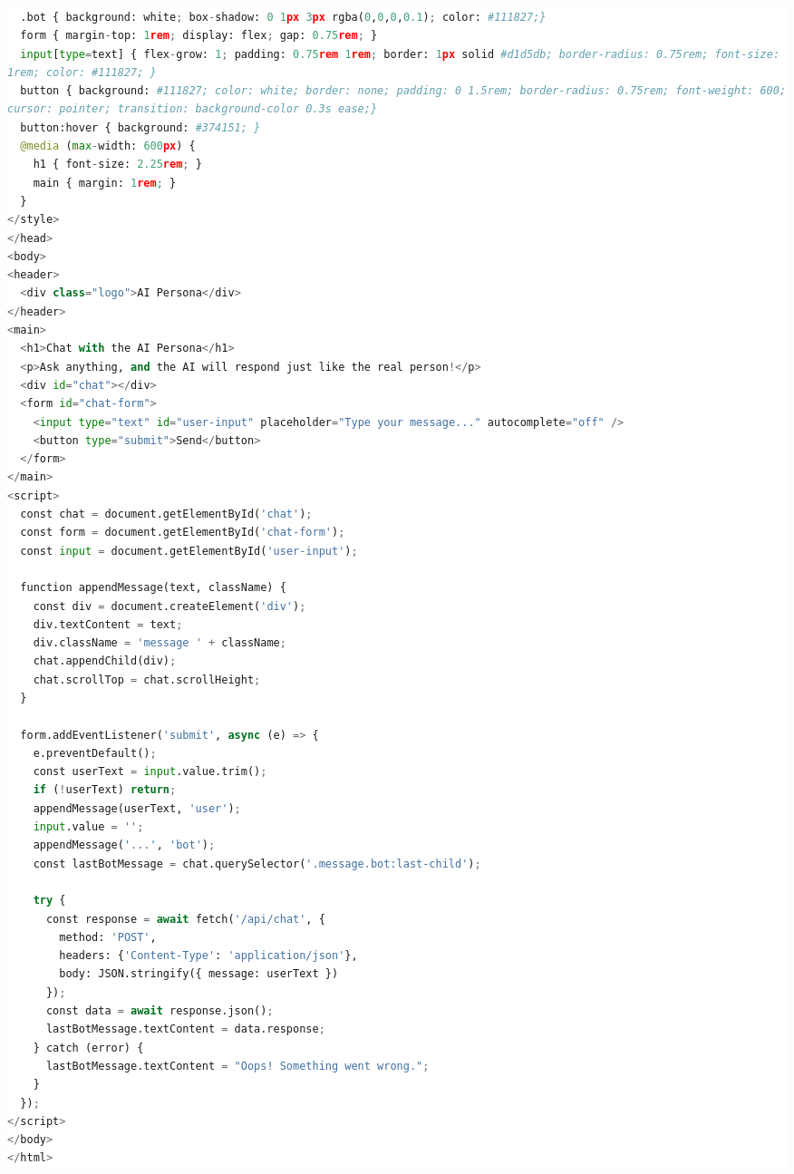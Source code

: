 ```python
  .bot { background: white; box-shadow: 0 1px 3px rgba(0,0,0,0.1); color: #111827;}
  form { margin-top: 1rem; display: flex; gap: 0.75rem; }
  input[type=text] { flex-grow: 1; padding: 0.75rem 1rem; border: 1px solid #d1d5db; border-radius: 0.75rem; font-size: 1rem; color: #111827; }
  button { background: #111827; color: white; border: none; padding: 0 1.5rem; border-radius: 0.75rem; font-weight: 600; cursor: pointer; transition: background-color 0.3s ease;}
  button:hover { background: #374151; }
  @media (max-width: 600px) {
    h1 { font-size: 2.25rem; }
    main { margin: 1rem; }
  }
</style>
</head>
<body>
<header>
  <div class="logo">AI Persona</div>
</header>
<main>
  <h1>Chat with the AI Persona</h1>
  <p>Ask anything, and the AI will respond just like the real person!</p>
  <div id="chat"></div>
  <form id="chat-form">
    <input type="text" id="user-input" placeholder="Type your message..." autocomplete="off" />
    <button type="submit">Send</button>
  </form>
</main>
<script>
  const chat = document.getElementById('chat');
  const form = document.getElementById('chat-form');
  const input = document.getElementById('user-input');

  function appendMessage(text, className) {
    const div = document.createElement('div');
    div.textContent = text;
    div.className = 'message ' + className;
    chat.appendChild(div);
    chat.scrollTop = chat.scrollHeight;
  }

  form.addEventListener('submit', async (e) => {
    e.preventDefault();
    const userText = input.value.trim();
    if (!userText) return;
    appendMessage(userText, 'user');
    input.value = '';
    appendMessage('...', 'bot');
    const lastBotMessage = chat.querySelector('.message.bot:last-child');

    try {
      const response = await fetch('/api/chat', {
        method: 'POST',
        headers: {'Content-Type': 'application/json'},
        body: JSON.stringify({ message: userText })
      });
      const data = await response.json();
      lastBotMessage.textContent = data.response;
    } catch (error) {
      lastBotMessage.textContent = "Oops! Something went wrong.";
    }
  });
</script>
</body>
</html>
```